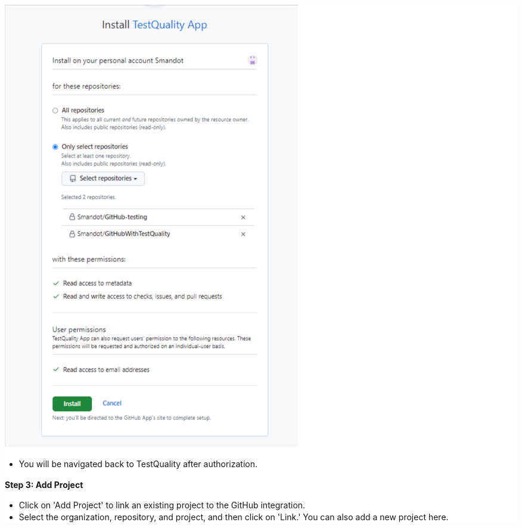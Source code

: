 ![img_103.png](img/img_103.png)

- You will be navigated back to TestQuality after authorization.

**Step 3: Add Project** 
- Click on 'Add Project' to link an existing project to the GitHub integration. 
- Select the organization, repository, and project, and then click on 'Link.' You can also add a new project here.
